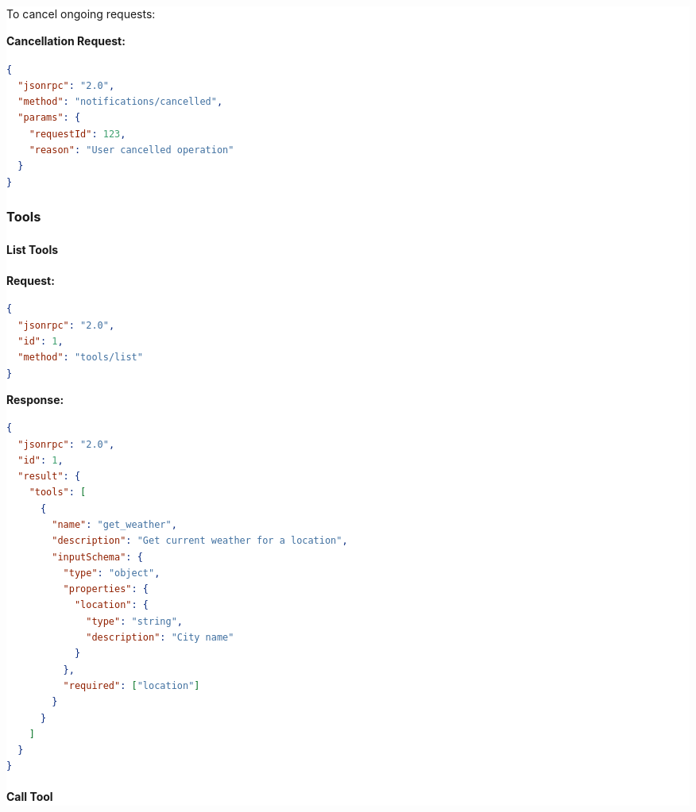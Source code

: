 To cancel ongoing requests:

**Cancellation Request:**
```json
{
  "jsonrpc": "2.0",
  "method": "notifications/cancelled",
  "params": {
    "requestId": 123,
    "reason": "User cancelled operation"
  }
}
```

### Tools

#### List Tools

**Request:**
```json
{
  "jsonrpc": "2.0",
  "id": 1,
  "method": "tools/list"
}
```

**Response:**
```json
{
  "jsonrpc": "2.0",
  "id": 1,
  "result": {
    "tools": [
      {
        "name": "get_weather",
        "description": "Get current weather for a location",
        "inputSchema": {
          "type": "object",
          "properties": {
            "location": {
              "type": "string",
              "description": "City name"
            }
          },
          "required": ["location"]
        }
      }
    ]
  }
}
```

#### Call Tool
